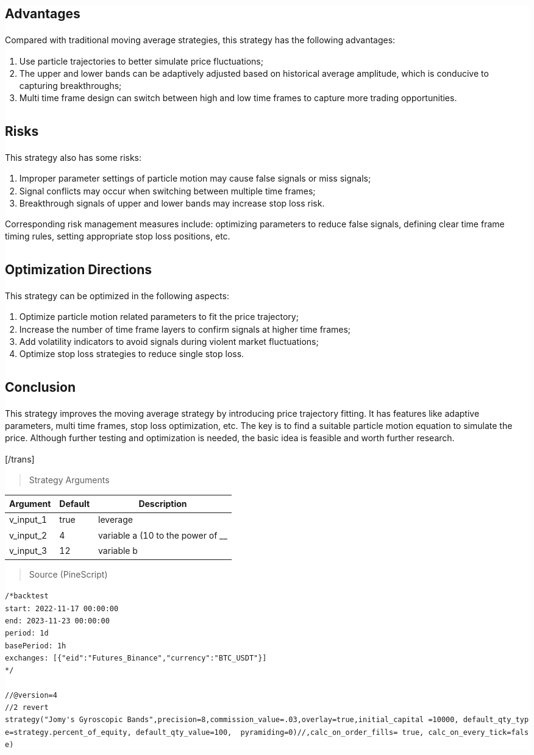 ## Advantages  

Compared with traditional moving average strategies, this strategy has the following advantages:  

1. Use particle trajectories to better simulate price fluctuations;  
2. The upper and lower bands can be adaptively adjusted based on historical average amplitude, which is conducive to capturing breakthroughs;
3. Multi time frame design can switch between high and low time frames to capture more trading opportunities.  

## Risks   

This strategy also has some risks:   

1. Improper parameter settings of particle motion may cause false signals or miss signals;  
2. Signal conflicts may occur when switching between multiple time frames;
3. Breakthrough signals of upper and lower bands may increase stop loss risk.   

Corresponding risk management measures include: optimizing parameters to reduce false signals, defining clear time frame timing rules, setting appropriate stop loss positions, etc.  

## Optimization Directions   

This strategy can be optimized in the following aspects:  

1. Optimize particle motion related parameters to fit the price trajectory;  
2. Increase the number of time frame layers to confirm signals at higher time frames;  
3. Add volatility indicators to avoid signals during violent market fluctuations;   
4. Optimize stop loss strategies to reduce single stop loss.  

## Conclusion   

This strategy improves the moving average strategy by introducing price trajectory fitting. It has features like adaptive parameters, multi time frames, stop loss optimization, etc. The key is to find a suitable particle motion equation to simulate the price. Although further testing and optimization is needed, the basic idea is feasible and worth further research.

[/trans]

> Strategy Arguments



|Argument|Default|Description|
|----|----|----|
|v_input_1|true|leverage|
|v_input_2|4|variable a (10 to the power of __ |
|v_input_3|12|variable b|


> Source (PineScript)

``` pinescript
/*backtest
start: 2022-11-17 00:00:00
end: 2023-11-23 00:00:00
period: 1d
basePeriod: 1h
exchanges: [{"eid":"Futures_Binance","currency":"BTC_USDT"}]
*/

//@version=4
//2 revert
strategy("Jomy's Gyroscopic Bands",precision=8,commission_value=.03,overlay=true,initial_capital =10000, default_qty_type=strategy.percent_of_equity, default_qty_value=100,  pyramiding=0)//,calc_on_order_fills= true, calc_on_every_tick=false) 
```